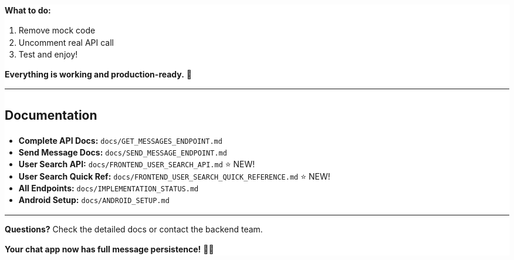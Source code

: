 **What to do:**
1. Remove mock code
2. Uncomment real API call
3. Test and enjoy!

**Everything is working and production-ready.** 🚀

---

## Documentation

- **Complete API Docs:** `docs/GET_MESSAGES_ENDPOINT.md`
- **Send Message Docs:** `docs/SEND_MESSAGE_ENDPOINT.md`
- **User Search API:** `docs/FRONTEND_USER_SEARCH_API.md` ⭐ NEW!
- **User Search Quick Ref:** `docs/FRONTEND_USER_SEARCH_QUICK_REFERENCE.md` ⭐ NEW!
- **All Endpoints:** `docs/IMPLEMENTATION_STATUS.md`
- **Android Setup:** `docs/ANDROID_SETUP.md`

---

**Questions?** Check the detailed docs or contact the backend team.

**Your chat app now has full message persistence!** 💬✨
